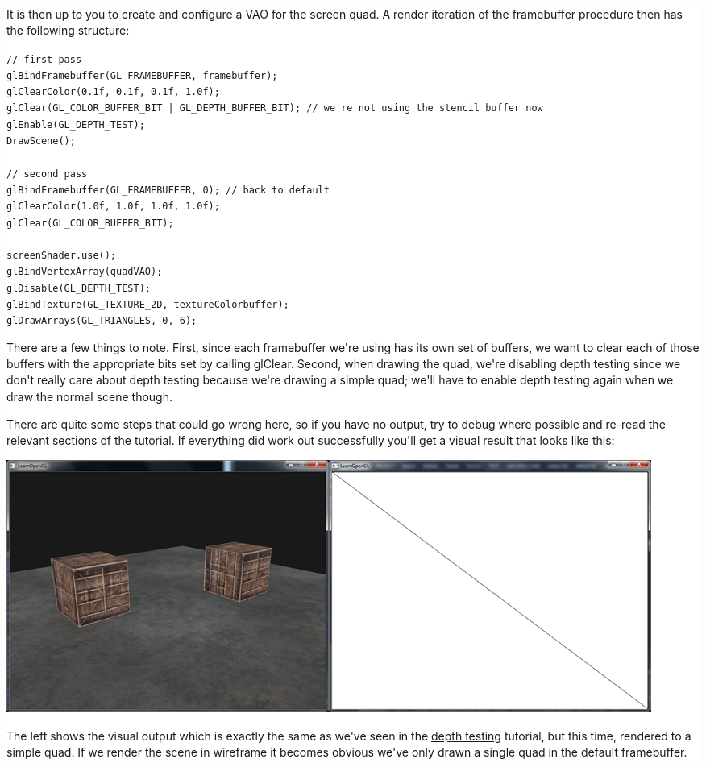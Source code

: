   It is then up to you to create and configure a VAO for the screen  quad. A render iteration of the framebuffer procedure then has the  following structure:

```
// first pass
glBindFramebuffer(GL_FRAMEBUFFER, framebuffer);
glClearColor(0.1f, 0.1f, 0.1f, 1.0f);
glClear(GL_COLOR_BUFFER_BIT | GL_DEPTH_BUFFER_BIT); // we're not using the stencil buffer now
glEnable(GL_DEPTH_TEST);
DrawScene();	
  
// second pass
glBindFramebuffer(GL_FRAMEBUFFER, 0); // back to default
glClearColor(1.0f, 1.0f, 1.0f, 1.0f); 
glClear(GL_COLOR_BUFFER_BIT);
  
screenShader.use();  
glBindVertexArray(quadVAO);
glDisable(GL_DEPTH_TEST);
glBindTexture(GL_TEXTURE_2D, textureColorbuffer);
glDrawArrays(GL_TRIANGLES, 0, 6);  
```

  There are a few things to note. First, since each framebuffer we're  using has its own set of buffers, we want to clear each of those buffers with the appropriate bits set by calling glClear. Second, when drawing the quad, we're disabling depth testing since we  don't really care about depth testing because we're drawing a simple  quad; we'll have to enable depth testing again when we draw the normal  scene though.

  There are quite some steps that could go wrong here, so if you have no output, try to debug where possible and re-read the relevant sections  of the tutorial. If everything did work out successfully you'll get a  visual result that looks like this:

![An image of a 3D scene in OpenGL rendered to a texture via framebuffers](Framebuffers.assets/framebuffers_screen_texture.png)

  The left shows the visual output which is exactly the same as we've seen in the [depth testing](https://learnopengl.com/#!Advanced-OpenGL/Depth-testing) tutorial, but this time, rendered to a simple quad. If we render the  scene in wireframe it becomes obvious we've only drawn a single quad in  the default framebuffer.
